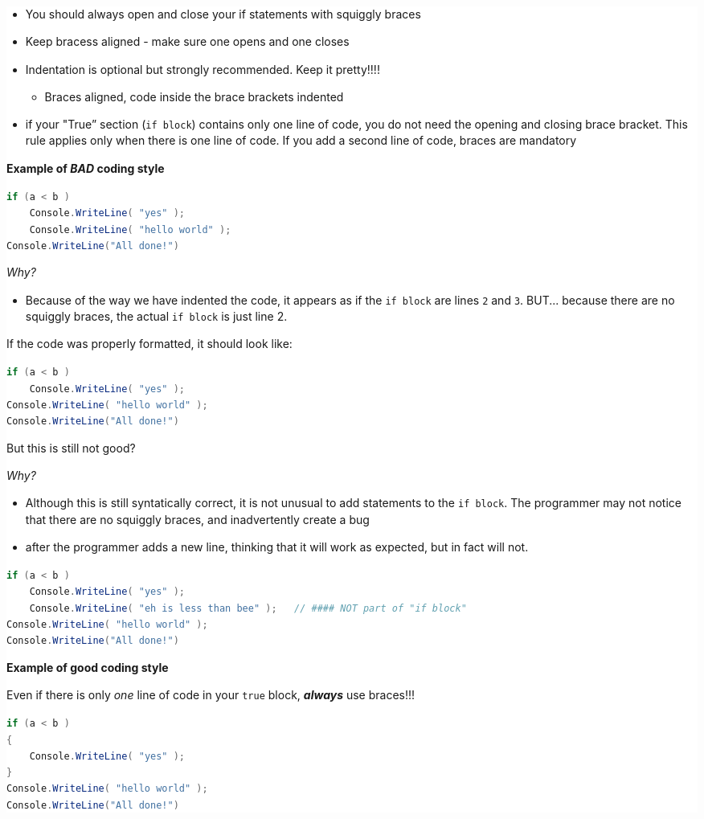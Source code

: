* You should always open and close your if statements with squiggly braces

* Keep bracess aligned - make sure one opens and one closes 

* Indentation is optional but strongly recommended. Keep it pretty!!!! 

  - Braces aligned, code inside the brace brackets indented 

* if your "True” section (`if block`) contains only one line of code, you do not need the opening and closing brace bracket. This rule applies only when there is one line of code. If you add a second line of code, braces are mandatory 

**Example of _BAD_ coding style**

```csharp
if (a < b ) 
  	Console.WriteLine( "yes" );
  	Console.WriteLine( "hello world" );
Console.WriteLine("All done!")
```

*Why?*

* Because of the way we have indented the code, it appears as if the `if block`  are lines `2` and `3`.  BUT... because there are no squiggly braces, the actual `if block`  is just line 2.

If the code was properly formatted, it should look like:
```csharp
if (a < b ) 
  	Console.WriteLine( "yes" );
Console.WriteLine( "hello world" );
Console.WriteLine("All done!")
```

But this is still not good?

*Why?*

* Although this is still syntatically correct, it is not unusual to add statements to the `if block`.  The programmer may not notice that there are no squiggly braces, and inadvertently create a bug

* after the programmer adds a new line, thinking that it will work as expected, but in fact will not.

```csharp
if (a < b ) 
  	Console.WriteLine( "yes" );
  	Console.WriteLine( "eh is less than bee" );   // #### NOT part of "if block"
Console.WriteLine( "hello world" );
Console.WriteLine("All done!")
```

**Example of good coding style**

Even if there is only *one* line of code in your `true` block, **_always_** use braces!!!

```csharp
if (a < b ) 
{
  	Console.WriteLine( "yes" );
}
Console.WriteLine( "hello world" );
Console.WriteLine("All done!")
```
